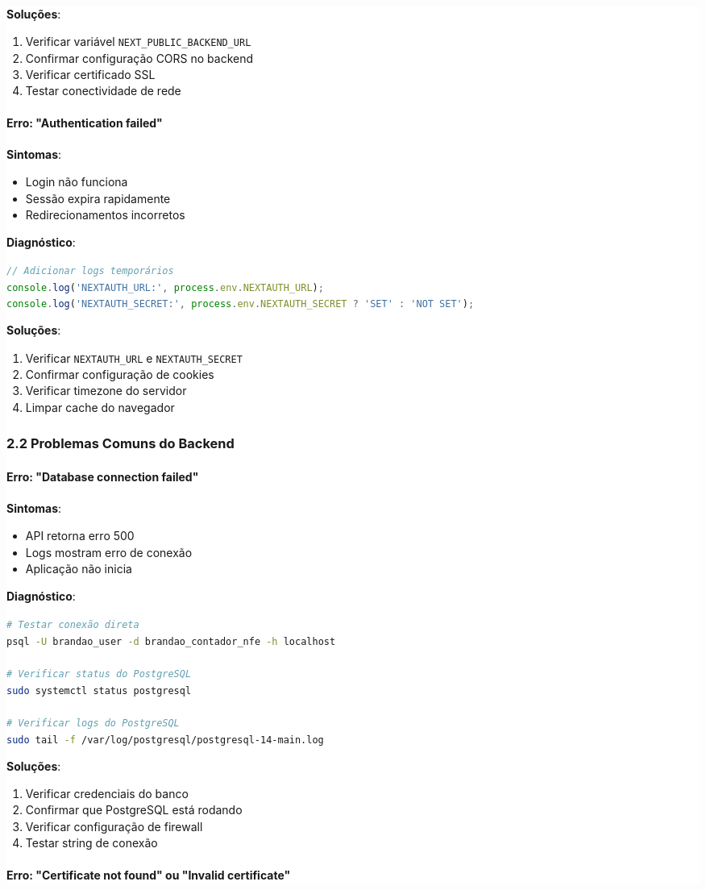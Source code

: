 **Soluções**:
1. Verificar variável `NEXT_PUBLIC_BACKEND_URL`
2. Confirmar configuração CORS no backend
3. Verificar certificado SSL
4. Testar conectividade de rede

#### Erro: "Authentication failed"

**Sintomas**:
- Login não funciona
- Sessão expira rapidamente
- Redirecionamentos incorretos

**Diagnóstico**:
```javascript
// Adicionar logs temporários
console.log('NEXTAUTH_URL:', process.env.NEXTAUTH_URL);
console.log('NEXTAUTH_SECRET:', process.env.NEXTAUTH_SECRET ? 'SET' : 'NOT SET');
```

**Soluções**:
1. Verificar `NEXTAUTH_URL` e `NEXTAUTH_SECRET`
2. Confirmar configuração de cookies
3. Verificar timezone do servidor
4. Limpar cache do navegador

### 2.2 Problemas Comuns do Backend

#### Erro: "Database connection failed"

**Sintomas**:
- API retorna erro 500
- Logs mostram erro de conexão
- Aplicação não inicia

**Diagnóstico**:
```bash
# Testar conexão direta
psql -U brandao_user -d brandao_contador_nfe -h localhost

# Verificar status do PostgreSQL
sudo systemctl status postgresql

# Verificar logs do PostgreSQL
sudo tail -f /var/log/postgresql/postgresql-14-main.log
```

**Soluções**:
1. Verificar credenciais do banco
2. Confirmar que PostgreSQL está rodando
3. Verificar configuração de firewall
4. Testar string de conexão

#### Erro: "Certificate not found" ou "Invalid certificate"
